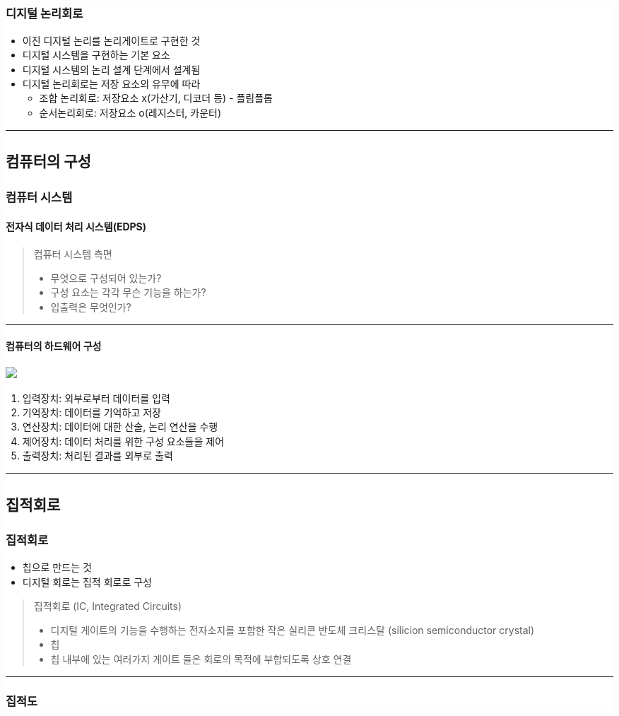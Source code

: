 
### 디지털 논리회로

- 이진 디지털 논리를 논리게이트로 구현한 것
- 디지털 시스템을 구현하는 기본 요소
- 디지털 시스템의 논리 설계 단계에서 설계됨
- 디지털 논리회로는 저장 요소의 유무에 따라
	- 조합 논리회로: 저장요소 x(가산기, 디코더 등) - 플림플롭
	- 순서논리회로: 저장요소 o(레지스터, 카운터)

---

## 컴퓨터의 구성

### 컴퓨터 시스템

#### 전자식 데이터 처리 시스템(EDPS)

> 컴퓨터 시스템 측면
>  - 무엇으로 구성되어 있는가?
>  - 구성 요소는 각각 무슨 기능을 하는가?
>  - 입출력은 무엇인가?

---

#### 컴퓨터의 하드웨어 구성

![](https://velog.velcdn.com/images/urtimeislimited/post/371f669d-4d84-4b82-8303-753cc6e32e32/image.png)

1. 입력장치: 외부로부터 데이터를 입력
2. 기억장치: 데이터를 기억하고 저장
3. 연산장치: 데이터에 대한 산술, 논리 연산을 수행
4. 제어장치: 데이터 처리를 위한 구성 요소들을 제어
5. 출력장치: 처리된 결과를 외부로 출력

---

## 집적회로

### 집적회로

- 칩으로 만드는 것
- 디지털 회로는 집적 회로로 구성

> 집적회로 (IC, Integrated Circuits)
> - 디지털 게이트의 기능을 수행하는 전자소지를 포함한 작은 실리콘 반도체 크리스탈 (silicion semiconductor crystal)
> - 칩
> - 칩 내부에 있는 여러가지 게이트 들은 회로의 목적에 부합되도록 상호 연결

---

### 집적도
